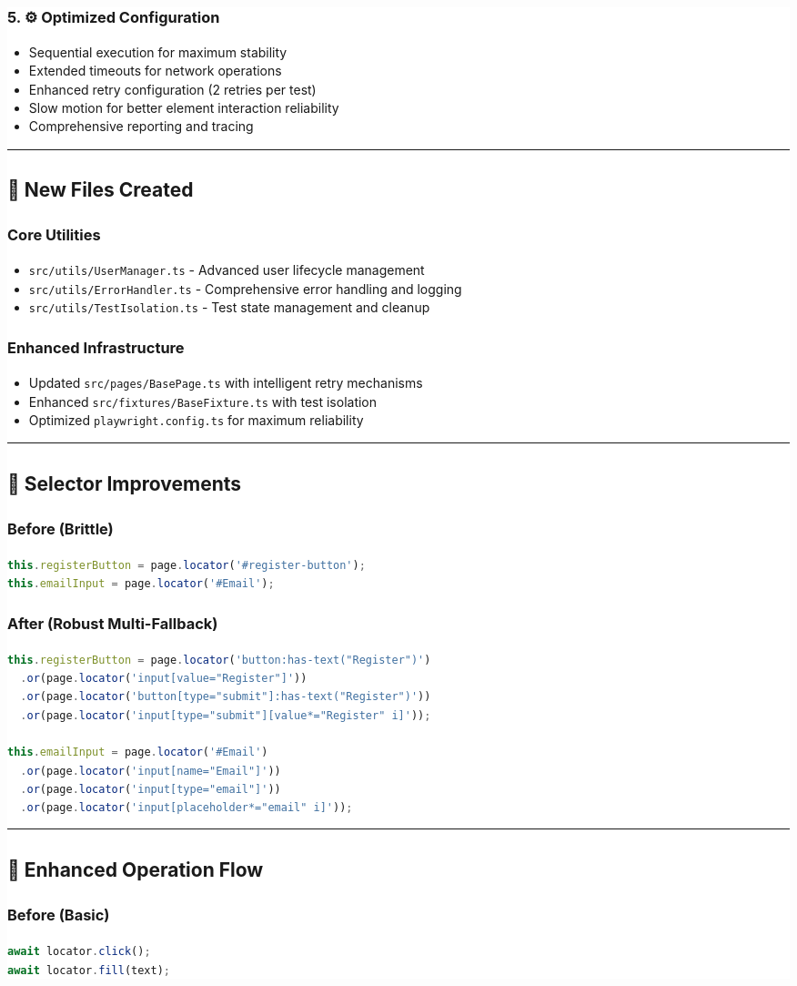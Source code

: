 ### 5. **⚙️ Optimized Configuration**
- Sequential execution for maximum stability
- Extended timeouts for network operations
- Enhanced retry configuration (2 retries per test)
- Slow motion for better element interaction reliability
- Comprehensive reporting and tracing

---

## 📁 **New Files Created**

### **Core Utilities**
- `src/utils/UserManager.ts` - Advanced user lifecycle management
- `src/utils/ErrorHandler.ts` - Comprehensive error handling and logging
- `src/utils/TestIsolation.ts` - Test state management and cleanup

### **Enhanced Infrastructure**
- Updated `src/pages/BasePage.ts` with intelligent retry mechanisms
- Enhanced `src/fixtures/BaseFixture.ts` with test isolation
- Optimized `playwright.config.ts` for maximum reliability

---

## 🎯 **Selector Improvements**

### **Before (Brittle)**
```typescript
this.registerButton = page.locator('#register-button');
this.emailInput = page.locator('#Email');
```

### **After (Robust Multi-Fallback)**
```typescript
this.registerButton = page.locator('button:has-text("Register")')
  .or(page.locator('input[value="Register"]'))
  .or(page.locator('button[type="submit"]:has-text("Register")'))
  .or(page.locator('input[type="submit"][value*="Register" i]'));

this.emailInput = page.locator('#Email')
  .or(page.locator('input[name="Email"]'))
  .or(page.locator('input[type="email"]'))
  .or(page.locator('input[placeholder*="email" i]'));
```

---

## 🔄 **Enhanced Operation Flow**

### **Before (Basic)**
```typescript
await locator.click();
await locator.fill(text);
```
